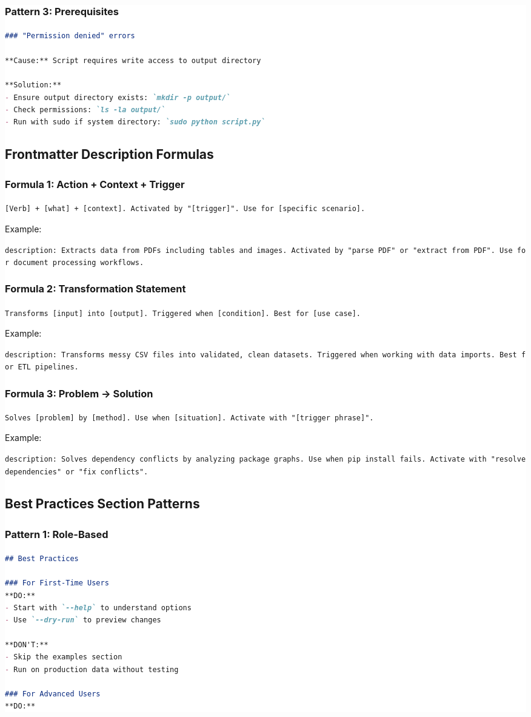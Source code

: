 ### Pattern 3: Prerequisites

```markdown
### "Permission denied" errors

**Cause:** Script requires write access to output directory

**Solution:**
- Ensure output directory exists: `mkdir -p output/`
- Check permissions: `ls -la output/`
- Run with sudo if system directory: `sudo python script.py`
```

## Frontmatter Description Formulas

### Formula 1: Action + Context + Trigger
```
[Verb] + [what] + [context]. Activated by "[trigger]". Use for [specific scenario].
```

Example:
```
description: Extracts data from PDFs including tables and images. Activated by "parse PDF" or "extract from PDF". Use for document processing workflows.
```

### Formula 2: Transformation Statement
```
Transforms [input] into [output]. Triggered when [condition]. Best for [use case].
```

Example:
```
description: Transforms messy CSV files into validated, clean datasets. Triggered when working with data imports. Best for ETL pipelines.
```

### Formula 3: Problem → Solution
```
Solves [problem] by [method]. Use when [situation]. Activate with "[trigger phrase]".
```

Example:
```
description: Solves dependency conflicts by analyzing package graphs. Use when pip install fails. Activate with "resolve dependencies" or "fix conflicts".
```

## Best Practices Section Patterns

### Pattern 1: Role-Based

```markdown
## Best Practices

### For First-Time Users
**DO:**
- Start with `--help` to understand options
- Use `--dry-run` to preview changes

**DON'T:**
- Skip the examples section
- Run on production data without testing

### For Advanced Users
**DO:**
```